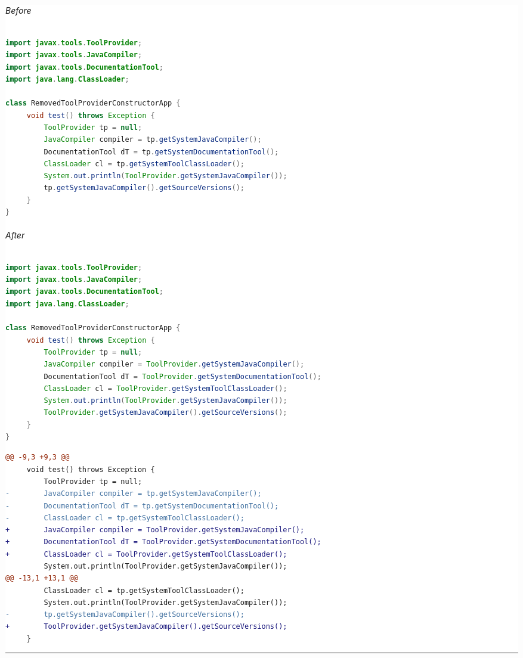 
<Tabs groupId="beforeAfter">
<TabItem value="java" label="java">


###### Before
```java
import javax.tools.ToolProvider;
import javax.tools.JavaCompiler;
import javax.tools.DocumentationTool;
import java.lang.ClassLoader;

class RemovedToolProviderConstructorApp {
     void test() throws Exception {
         ToolProvider tp = null;
         JavaCompiler compiler = tp.getSystemJavaCompiler();
         DocumentationTool dT = tp.getSystemDocumentationTool();
         ClassLoader cl = tp.getSystemToolClassLoader();
         System.out.println(ToolProvider.getSystemJavaCompiler());
         tp.getSystemJavaCompiler().getSourceVersions();
     }
}
```

###### After
```java
import javax.tools.ToolProvider;
import javax.tools.JavaCompiler;
import javax.tools.DocumentationTool;
import java.lang.ClassLoader;

class RemovedToolProviderConstructorApp {
     void test() throws Exception {
         ToolProvider tp = null;
         JavaCompiler compiler = ToolProvider.getSystemJavaCompiler();
         DocumentationTool dT = ToolProvider.getSystemDocumentationTool();
         ClassLoader cl = ToolProvider.getSystemToolClassLoader();
         System.out.println(ToolProvider.getSystemJavaCompiler());
         ToolProvider.getSystemJavaCompiler().getSourceVersions();
     }
}
```

</TabItem>
<TabItem value="diff" label="Diff" >

```diff
@@ -9,3 +9,3 @@
     void test() throws Exception {
         ToolProvider tp = null;
-        JavaCompiler compiler = tp.getSystemJavaCompiler();
-        DocumentationTool dT = tp.getSystemDocumentationTool();
-        ClassLoader cl = tp.getSystemToolClassLoader();
+        JavaCompiler compiler = ToolProvider.getSystemJavaCompiler();
+        DocumentationTool dT = ToolProvider.getSystemDocumentationTool();
+        ClassLoader cl = ToolProvider.getSystemToolClassLoader();
         System.out.println(ToolProvider.getSystemJavaCompiler());
@@ -13,1 +13,1 @@
         ClassLoader cl = tp.getSystemToolClassLoader();
         System.out.println(ToolProvider.getSystemJavaCompiler());
-        tp.getSystemJavaCompiler().getSourceVersions();
+        ToolProvider.getSystemJavaCompiler().getSourceVersions();
     }
```
</TabItem>
</Tabs>

---